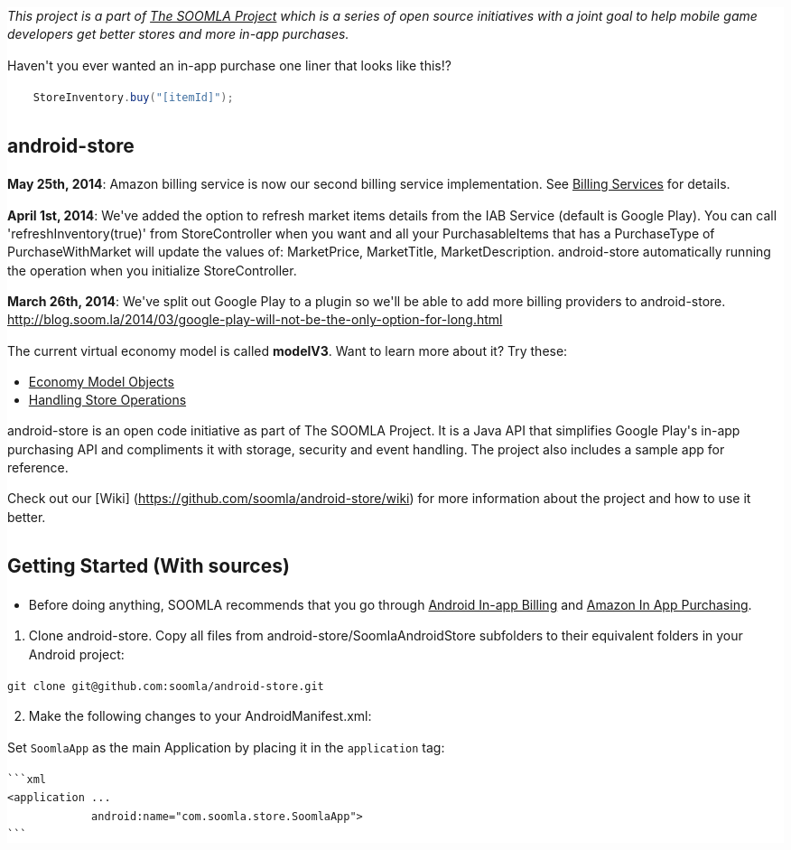 *This project is a part of [The SOOMLA Project](http://project.soom.la) which is a series of open source initiatives with a joint goal to help mobile game developers get better stores and more in-app purchases.*

Haven't you ever wanted an in-app purchase one liner that looks like this!?

```Java
    StoreInventory.buy("[itemId]");
```

## android-store

**May 25th, 2014**: Amazon billing service is now our second billing service implementation. See [Billing Services](#whats-next-selecting-a-billing-service) for details.

**April 1st, 2014**: We've added the option to refresh market items details from the IAB Service (default is Google Play). You can call 'refreshInventory(true)' from StoreController when you want and all your PurchasableItems that has a PurchaseType of PurchaseWithMarket will update the values of: MarketPrice, MarketTitle, MarketDescription. android-store automatically running the operation when you initialize StoreController.

**March 26th, 2014**: We've split out Google Play to a plugin so we'll be able to add more billing providers to android-store.  http://blog.soom.la/2014/03/google-play-will-not-be-the-only-option-for-long.html

The current virtual economy model is called **modelV3**. Want to learn more about it? Try these:  
* [Economy Model Objects](https://github.com/soomla/android-store/wiki/Economy-Model-Objects)  
* [Handling Store Operations](https://github.com/soomla/android-store/wiki/Handling-Store-Operations)

android-store is an open code initiative as part of The SOOMLA Project. It is a Java API that simplifies Google Play's in-app purchasing API and compliments it with storage, security and event handling. The project also includes a sample app for reference.


Check out our [Wiki] (https://github.com/soomla/android-store/wiki) for more information about the project and how to use it better.

## Getting Started (With sources)

* Before doing anything, SOOMLA recommends that you go through [Android In-app Billing](http://developer.android.com/guide/google/play/billing/index.html) and [Amazon In App Purchasing](https://developer.amazon.com/public/apis/earn/in-app-purchasing).

1. Clone android-store. Copy all files from android-store/SoomlaAndroidStore subfolders to their equivalent folders in your Android project:

 `git clone git@github.com:soomla/android-store.git`

2. Make the following changes to your AndroidManifest.xml:

  Set `SoomlaApp` as the main Application by placing it in the `application` tag:

    ```xml
    <application ...
                 android:name="com.soomla.store.SoomlaApp">
    ```
